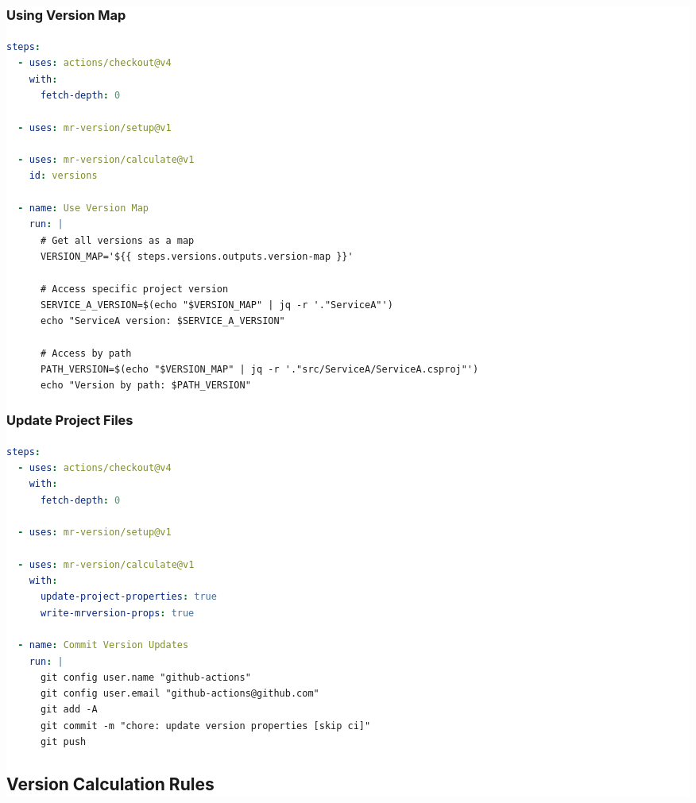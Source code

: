 
### Using Version Map

```yaml
steps:
  - uses: actions/checkout@v4
    with:
      fetch-depth: 0
  
  - uses: mr-version/setup@v1
  
  - uses: mr-version/calculate@v1
    id: versions
  
  - name: Use Version Map
    run: |
      # Get all versions as a map
      VERSION_MAP='${{ steps.versions.outputs.version-map }}'
      
      # Access specific project version
      SERVICE_A_VERSION=$(echo "$VERSION_MAP" | jq -r '."ServiceA"')
      echo "ServiceA version: $SERVICE_A_VERSION"
      
      # Access by path
      PATH_VERSION=$(echo "$VERSION_MAP" | jq -r '."src/ServiceA/ServiceA.csproj"')
      echo "Version by path: $PATH_VERSION"
```

### Update Project Files

```yaml
steps:
  - uses: actions/checkout@v4
    with:
      fetch-depth: 0
  
  - uses: mr-version/setup@v1
  
  - uses: mr-version/calculate@v1
    with:
      update-project-properties: true
      write-mrversion-props: true
  
  - name: Commit Version Updates
    run: |
      git config user.name "github-actions"
      git config user.email "github-actions@github.com"
      git add -A
      git commit -m "chore: update version properties [skip ci]"
      git push
```

## Version Calculation Rules
